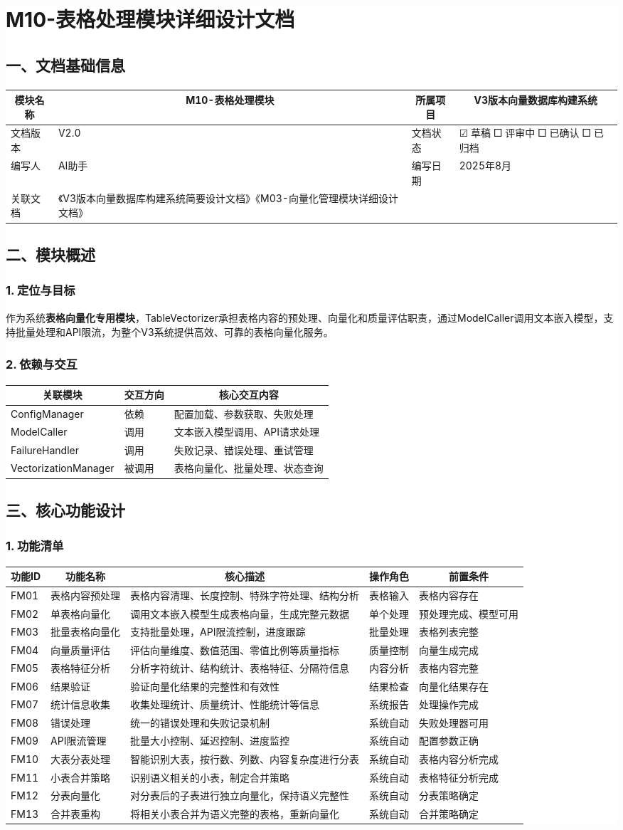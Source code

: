 # M10-表格处理模块详细设计文档

## 一、文档基础信息

| 模块名称 | M10-表格处理模块 | 所属项目 | V3版本向量数据库构建系统 |
| -------- | ---------------- | -------- | ----------------------- |
| 文档版本 | V2.0 | 文档状态 | ☑ 草稿 □ 评审中 □ 已确认 □ 已归档 |
| 编写人   | AI助手 | 编写日期 | 2025年8月 |
| 关联文档 | 《V3版本向量数据库构建系统简要设计文档》《M03-向量化管理模块详细设计文档》 | | |

## 二、模块概述

### 1. 定位与目标

作为系统**表格向量化专用模块**，TableVectorizer承担表格内容的预处理、向量化和质量评估职责，通过ModelCaller调用文本嵌入模型，支持批量处理和API限流，为整个V3系统提供高效、可靠的表格向量化服务。

### 2. 依赖与交互

| 关联模块 | 交互方向 | 核心交互内容 |
| -------- | -------- | ------------ |
| ConfigManager | 依赖 | 配置加载、参数获取、失败处理 |
| ModelCaller | 调用 | 文本嵌入模型调用、API请求处理 |
| FailureHandler | 调用 | 失败记录、错误处理、重试管理 |
| VectorizationManager | 被调用 | 表格向量化、批量处理、状态查询 |

## 三、核心功能设计

### 1. 功能清单

| 功能ID | 功能名称 | 核心描述 | 操作角色 | 前置条件 |
| ------- | -------- | -------- | -------- | -------- |
| FM01 | 表格内容预处理 | 表格内容清理、长度控制、特殊字符处理、结构分析 | 表格输入 | 表格内容存在 |
| FM02 | 单表格向量化 | 调用文本嵌入模型生成表格向量，生成完整元数据 | 单个处理 | 预处理完成、模型可用 |
| FM03 | 批量表格向量化 | 支持批量处理，API限流控制，进度跟踪 | 批量处理 | 表格列表完整 |
| FM04 | 向量质量评估 | 评估向量维度、数值范围、零值比例等质量指标 | 质量控制 | 向量生成完成 |
| FM05 | 表格特征分析 | 分析字符统计、结构统计、表格特征、分隔符信息 | 内容分析 | 表格内容完整 |
| FM06 | 结果验证 | 验证向量化结果的完整性和有效性 | 结果检查 | 向量化结果存在 |
| FM07 | 统计信息收集 | 收集处理统计、质量统计、性能统计等信息 | 系统报告 | 处理操作完成 |
| FM08 | 错误处理 | 统一的错误处理和失败记录机制 | 系统自动 | 失败处理器可用 |
| FM09 | API限流管理 | 批量大小控制、延迟控制、进度监控 | 系统自动 | 配置参数正确 |
| FM10 | 大表分表处理 | 智能识别大表，按行数、列数、内容复杂度进行分表 | 系统自动 | 表格内容分析完成 |
| FM11 | 小表合并策略 | 识别语义相关的小表，制定合并策略 | 系统自动 | 表格特征分析完成 |
| FM12 | 分表向量化 | 对分表后的子表进行独立向量化，保持语义完整性 | 系统自动 | 分表策略确定 |
| FM13 | 合并表重构 | 将相关小表合并为语义完整的表格，重新向量化 | 系统自动 | 合并策略确定 |
